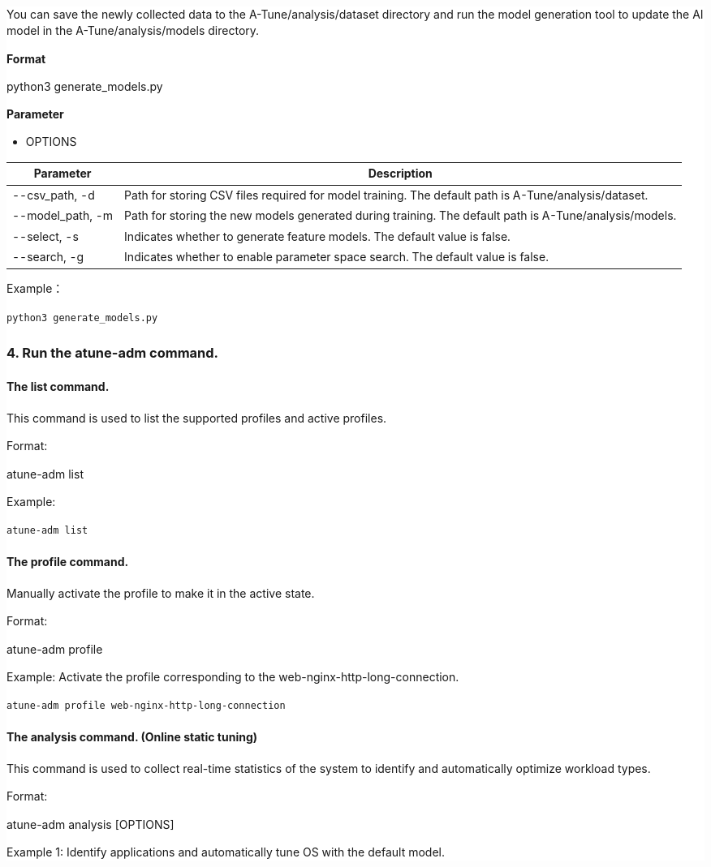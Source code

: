 You can save the newly collected data to the A-Tune/analysis/dataset directory and run the model generation tool to update the AI model in the A-Tune/analysis/models directory.

**Format**

python3 generate_models.py <OPTIONS>

**Parameter**

- OPTIONS

| Parameter        | Description                                                  |
| ---------------- | ------------------------------------------------------------ |
| --csv_path, -d   | Path for storing CSV files required for model training. The default path is A-Tune/analysis/dataset. |
| --model_path, -m | Path for storing the new models generated during training. The default path is A-Tune/analysis/models. |
| --select, -s     | Indicates whether to generate feature models. The default value is false. |
| --search, -g     | Indicates whether to enable parameter space search. The default value is false. |

Example：

```
python3 generate_models.py
```

### 4. Run the atune-adm command.

#### The list command.

This command is used to list the supported profiles and active profiles.

Format:

atune-adm list

Example:

```bash
atune-adm list
```

#### The profile command.

Manually activate the profile to make it in the active state.

Format:

atune-adm profile <PROFILE>

Example: Activate the profile corresponding to the web-nginx-http-long-connection.

```bash
atune-adm profile web-nginx-http-long-connection
```

#### The analysis command. (Online static tuning)

This command is used to collect real-time statistics of the system to identify and automatically optimize workload types.

Format:

atune-adm analysis [OPTIONS]

Example 1: Identify applications and automatically tune OS with the default model.
